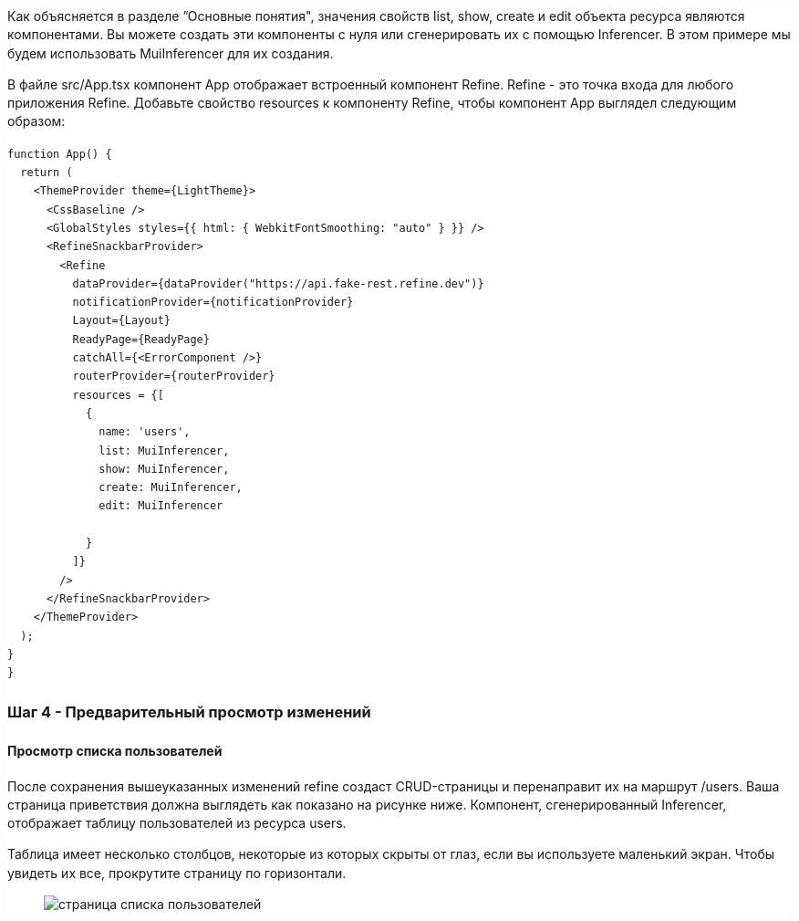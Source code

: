 Как объясняется в разделе ”Основные понятия", значения свойств list, show, create и edit объекта ресурса являются компонентами. Вы можете создать эти компоненты с нуля или сгенерировать их с помощью Inferencer. В этом примере мы будем использовать MuiInferencer для их создания.

В файле src/App.tsx компонент App отображает встроенный компонент Refine. Refine - это точка входа для любого приложения Refine. Добавьте свойство resources к компоненту Refine, чтобы компонент App выглядел следующим образом:


<pre class="wp-block-code"><code lang="javascript" class="language-javascript">function App() {
  return (
    &lt;ThemeProvider theme={LightTheme}&gt;
      &lt;CssBaseline /&gt;
      &lt;GlobalStyles styles={{ html: { WebkitFontSmoothing: "auto" } }} /&gt;
      &lt;RefineSnackbarProvider&gt;
        &lt;Refine
          dataProvider={dataProvider("https://api.fake-rest.refine.dev")}
          notificationProvider={notificationProvider}
          Layout={Layout}
          ReadyPage={ReadyPage}
          catchAll={&lt;ErrorComponent /&gt;}
          routerProvider={routerProvider}
          resources = {[
            {
              name: 'users',
              list: MuiInferencer,
              show: MuiInferencer,
              create: MuiInferencer,
              edit: MuiInferencer

            }
          ]}
        /&gt;
      &lt;/RefineSnackbarProvider&gt;
    &lt;/ThemeProvider&gt;
  );
}
}
</code></pre>



<h3 class="wp-block-heading" id="шаг-4-предварительный-просмотр-изменений">Шаг 4 - Предварительный просмотр изменений</h3>


<h4 class="wp-block-heading" id="просмотр-списка-пользователей">Просмотр списка пользователей</h4>

После сохранения вышеуказанных изменений refine создаст CRUD-страницы и перенаправит их на маршрут /users. Ваша страница приветствия должна выглядеть как показано на рисунке ниже. Компонент, сгенерированный Inferencer, отображает таблицу пользователей из ресурса users.

Таблица имеет несколько столбцов, некоторые из которых скрыты от глаз, если вы используете маленький экран. Чтобы увидеть их все, прокрутите страницу по горизонтали.


<figure class="wp-block-image"><img src="https://www.freecodecamp.org/news/content/images/2023/02/users-list-page.png" alt="страница списка пользователей"/></figure>
